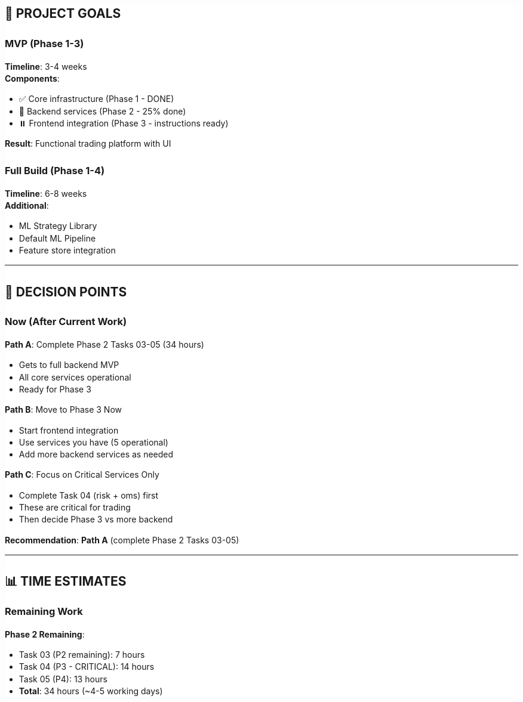 ## 🎯 PROJECT GOALS

### MVP (Phase 1-3)
**Timeline**: 3-4 weeks  
**Components**:
- ✅ Core infrastructure (Phase 1 - DONE)
- 🚀 Backend services (Phase 2 - 25% done)
- ⏸️ Frontend integration (Phase 3 - instructions ready)

**Result**: Functional trading platform with UI

### Full Build (Phase 1-4)
**Timeline**: 6-8 weeks  
**Additional**:
- ML Strategy Library
- Default ML Pipeline
- Feature store integration

---

## 🚦 DECISION POINTS

### Now (After Current Work)

**Path A**: Complete Phase 2 Tasks 03-05 (34 hours)
- Gets to full backend MVP
- All core services operational
- Ready for Phase 3

**Path B**: Move to Phase 3 Now
- Start frontend integration
- Use services you have (5 operational)
- Add more backend services as needed

**Path C**: Focus on Critical Services Only
- Complete Task 04 (risk + oms) first
- These are critical for trading
- Then decide Phase 3 vs more backend

**Recommendation**: **Path A** (complete Phase 2 Tasks 03-05)

---

## 📊 TIME ESTIMATES

### Remaining Work

**Phase 2 Remaining**:
- Task 03 (P2 remaining): 7 hours
- Task 04 (P3 - CRITICAL): 14 hours
- Task 05 (P4): 13 hours
- **Total**: 34 hours (~4-5 working days)
